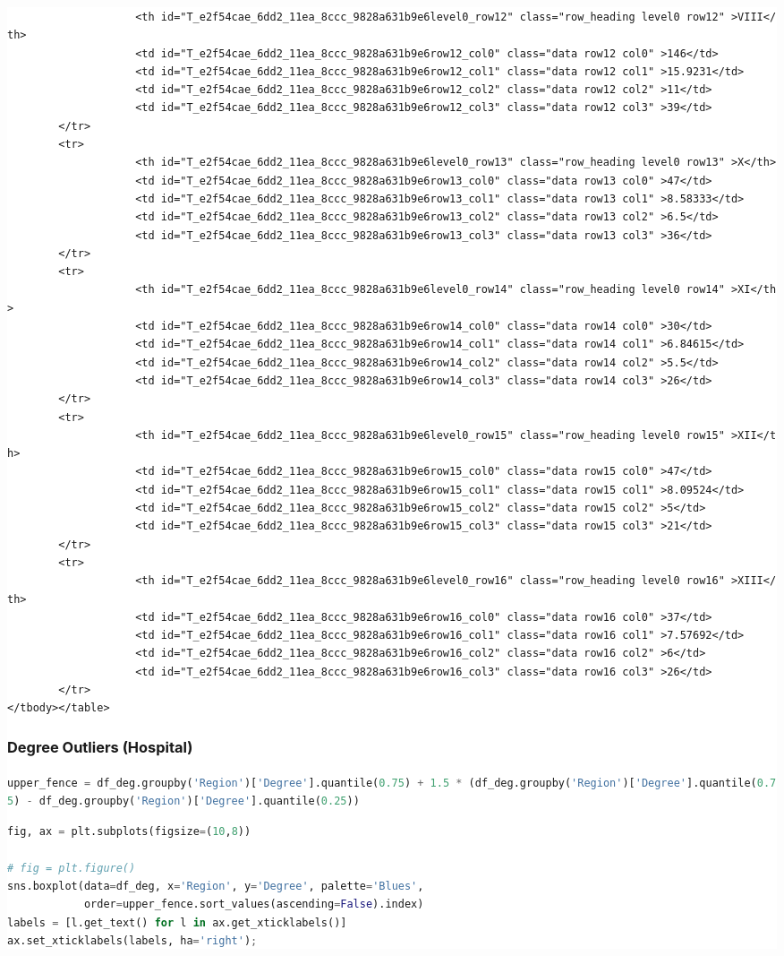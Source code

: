                         <th id="T_e2f54cae_6dd2_11ea_8ccc_9828a631b9e6level0_row12" class="row_heading level0 row12" >VIII</th>
                        <td id="T_e2f54cae_6dd2_11ea_8ccc_9828a631b9e6row12_col0" class="data row12 col0" >146</td>
                        <td id="T_e2f54cae_6dd2_11ea_8ccc_9828a631b9e6row12_col1" class="data row12 col1" >15.9231</td>
                        <td id="T_e2f54cae_6dd2_11ea_8ccc_9828a631b9e6row12_col2" class="data row12 col2" >11</td>
                        <td id="T_e2f54cae_6dd2_11ea_8ccc_9828a631b9e6row12_col3" class="data row12 col3" >39</td>
            </tr>
            <tr>
                        <th id="T_e2f54cae_6dd2_11ea_8ccc_9828a631b9e6level0_row13" class="row_heading level0 row13" >X</th>
                        <td id="T_e2f54cae_6dd2_11ea_8ccc_9828a631b9e6row13_col0" class="data row13 col0" >47</td>
                        <td id="T_e2f54cae_6dd2_11ea_8ccc_9828a631b9e6row13_col1" class="data row13 col1" >8.58333</td>
                        <td id="T_e2f54cae_6dd2_11ea_8ccc_9828a631b9e6row13_col2" class="data row13 col2" >6.5</td>
                        <td id="T_e2f54cae_6dd2_11ea_8ccc_9828a631b9e6row13_col3" class="data row13 col3" >36</td>
            </tr>
            <tr>
                        <th id="T_e2f54cae_6dd2_11ea_8ccc_9828a631b9e6level0_row14" class="row_heading level0 row14" >XI</th>
                        <td id="T_e2f54cae_6dd2_11ea_8ccc_9828a631b9e6row14_col0" class="data row14 col0" >30</td>
                        <td id="T_e2f54cae_6dd2_11ea_8ccc_9828a631b9e6row14_col1" class="data row14 col1" >6.84615</td>
                        <td id="T_e2f54cae_6dd2_11ea_8ccc_9828a631b9e6row14_col2" class="data row14 col2" >5.5</td>
                        <td id="T_e2f54cae_6dd2_11ea_8ccc_9828a631b9e6row14_col3" class="data row14 col3" >26</td>
            </tr>
            <tr>
                        <th id="T_e2f54cae_6dd2_11ea_8ccc_9828a631b9e6level0_row15" class="row_heading level0 row15" >XII</th>
                        <td id="T_e2f54cae_6dd2_11ea_8ccc_9828a631b9e6row15_col0" class="data row15 col0" >47</td>
                        <td id="T_e2f54cae_6dd2_11ea_8ccc_9828a631b9e6row15_col1" class="data row15 col1" >8.09524</td>
                        <td id="T_e2f54cae_6dd2_11ea_8ccc_9828a631b9e6row15_col2" class="data row15 col2" >5</td>
                        <td id="T_e2f54cae_6dd2_11ea_8ccc_9828a631b9e6row15_col3" class="data row15 col3" >21</td>
            </tr>
            <tr>
                        <th id="T_e2f54cae_6dd2_11ea_8ccc_9828a631b9e6level0_row16" class="row_heading level0 row16" >XIII</th>
                        <td id="T_e2f54cae_6dd2_11ea_8ccc_9828a631b9e6row16_col0" class="data row16 col0" >37</td>
                        <td id="T_e2f54cae_6dd2_11ea_8ccc_9828a631b9e6row16_col1" class="data row16 col1" >7.57692</td>
                        <td id="T_e2f54cae_6dd2_11ea_8ccc_9828a631b9e6row16_col2" class="data row16 col2" >6</td>
                        <td id="T_e2f54cae_6dd2_11ea_8ccc_9828a631b9e6row16_col3" class="data row16 col3" >26</td>
            </tr>
    </tbody></table>



### Degree Outliers (Hospital)


```python
upper_fence = df_deg.groupby('Region')['Degree'].quantile(0.75) + 1.5 * (df_deg.groupby('Region')['Degree'].quantile(0.75) - df_deg.groupby('Region')['Degree'].quantile(0.25))
```


```python
fig, ax = plt.subplots(figsize=(10,8))

# fig = plt.figure()
sns.boxplot(data=df_deg, x='Region', y='Degree', palette='Blues',
            order=upper_fence.sort_values(ascending=False).index)
labels = [l.get_text() for l in ax.get_xticklabels()]
ax.set_xticklabels(labels, ha='right');
```
